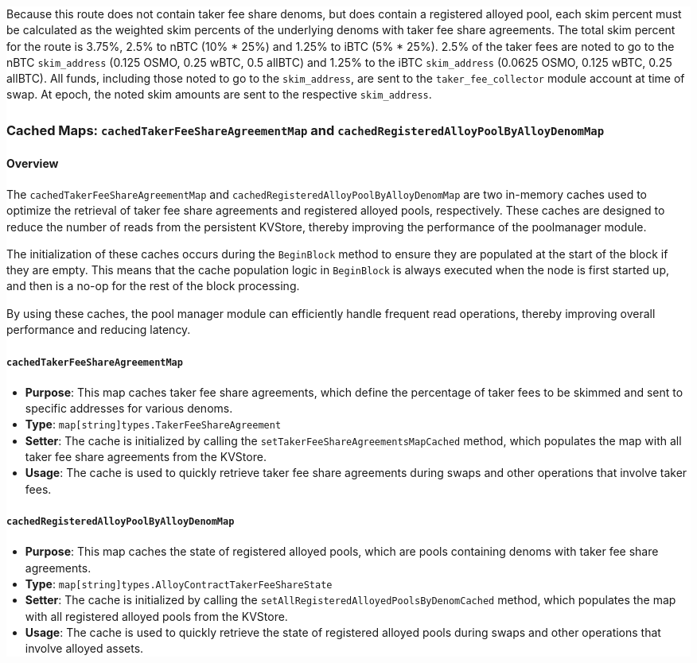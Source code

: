 Because this route does not contain taker fee share denoms, but does contain a registered alloyed pool, each skim percent must be calculated as the weighted skim percents of the underlying denoms with taker fee share agreements. The total skim percent for the route is 3.75%, 2.5% to nBTC (10% * 25%) and 1.25% to iBTC (5% * 25%). 2.5% of the taker fees are noted to go to the nBTC `skim_address` (0.125 OSMO, 0.25 wBTC, 0.5 allBTC) and 1.25% to the iBTC `skim_address` (0.0625 OSMO, 0.125 wBTC, 0.25 allBTC). All funds, including those noted to go to the `skim_address`, are sent to the `taker_fee_collector` module account at time of swap. At epoch, the noted skim amounts are sent to the respective `skim_address`.

### Cached Maps: `cachedTakerFeeShareAgreementMap` and `cachedRegisteredAlloyPoolByAlloyDenomMap`

#### Overview

The `cachedTakerFeeShareAgreementMap` and `cachedRegisteredAlloyPoolByAlloyDenomMap` are two in-memory caches used to optimize the retrieval of taker fee share agreements and registered alloyed pools, respectively. These caches are designed to reduce the number of reads from the persistent KVStore, thereby improving the performance of the poolmanager module.

The initialization of these caches occurs during the `BeginBlock` method to ensure they are populated at the start of the block if they are empty. This means that the cache population logic in `BeginBlock` is always executed when the node is first started up, and then is a no-op for the rest of the block processing.

By using these caches, the pool manager module can efficiently handle frequent read operations, thereby improving overall performance and reducing latency.

#### `cachedTakerFeeShareAgreementMap`

- **Purpose**: This map caches taker fee share agreements, which define the percentage of taker fees to be skimmed and sent to specific addresses for various denoms.
- **Type**: `map[string]types.TakerFeeShareAgreement`
- **Setter**: The cache is initialized by calling the `setTakerFeeShareAgreementsMapCached` method, which populates the map with all taker fee share agreements from the KVStore.
- **Usage**: The cache is used to quickly retrieve taker fee share agreements during swaps and other operations that involve taker fees.

#### `cachedRegisteredAlloyPoolByAlloyDenomMap`

- **Purpose**: This map caches the state of registered alloyed pools, which are pools containing denoms with taker fee share agreements.
- **Type**: `map[string]types.AlloyContractTakerFeeShareState`
- **Setter**: The cache is initialized by calling the `setAllRegisteredAlloyedPoolsByDenomCached` method, which populates the map with all registered alloyed pools from the KVStore.
- **Usage**: The cache is used to quickly retrieve the state of registered alloyed pools during swaps and other operations that involve alloyed assets.
